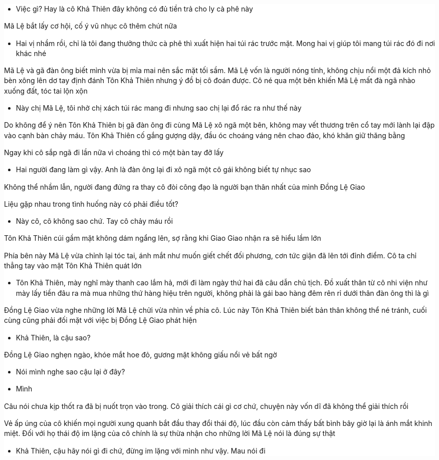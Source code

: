 - Việc gì? Hay là cô Khả Thiên đây không có đủ tiền trả cho ly cà phê này

Mã Lệ bắt lấy cơ hội, cố ý vũ nhục cô thêm chút nữa

- Hai vị nhầm rồi, chỉ là tôi đang thưởng thức cà phê thì xuất hiện hai túi rác trước mặt. Mong hai vị giúp tôi mang túi rác đó đi nơi khác nhé

Mã Lệ và gã đàn ông biết mình vừa bị mỉa mai nên sắc mặt tối sầm. Mã Lệ vốn là người nóng tính, không chịu nổi một đả kích nhỏ bèn xông lên dơ tay định đánh Tôn Khả Thiên nhưng ý đồ bị cô đoán được. Cô né qua một bên khiến Mã Lệ mất đà ngã nhào xuống đất, tóc tai lộn xộn

- Này chị Mã Lệ, tôi nhờ chị xách túi rác mang đi nhưng sao chị lại đổ rác ra như thế này

Do không để ý nên Tôn Khả Thiên bị gã đàn ông đi cùng Mã Lệ xô ngã một bên, không may vết thương trên cổ tay mới lành lại đập vào cạnh bàn chảy máu. Tôn Khả Thiên cố gắng gượng dậy, đầu óc choáng váng nên chao đảo, khó khăn giữ thăng bằng

Ngay khi cô sắp ngã đi lần nữa vì choáng thì có một bàn tay đỡ lấy

- Hai người đang làm gì vậy. Anh là đàn ông lại đi xô ngã một cô gái không biết tự nhục sao

Không thể nhầm lẫn, người đang đứng ra thay cô đòi công đạo là người bạn thân nhất của mình Đồng Lệ Giao

Liệu gặp nhau trong tình huống này có phải điều tốt?

- Này cô, cô không sao chứ. Tay cô chảy máu rồi

Tôn Khả Thiên cúi gầm mặt không dám ngẩng lên, sợ rằng khi Giao Giao nhận ra sẽ hiểu lầm lớn

Phía bên này Mã Lệ vừa chỉnh lại tóc tai, ánh mắt như muốn giết chết đối phương, cơn tức giận đã lên tới đỉnh điểm. Cô ta chỉ thẳng tay vào mặt Tôn Khả Thiên quát lớn

- Tôn Khả Thiên, mày nghĩ mày thanh cao lắm hả, mới đi làm ngày thứ hai đã câu dẫn chủ tịch. Đồ xuất thân từ cô nhi viện như mày lấy tiền đâu ra mà mua những thứ hàng hiệu trên người, không phải là gái bao hàng đêm rên rỉ dưới thân đàn ông thì là gì

Đồng Lệ Giao vừa nghe những lời Mã Lệ chửi vừa nhìn về phía cô. Lúc này Tôn Khả Thiên biết bản thân không thể né tránh, cuối cùng cũng phải đối mặt với việc bị Đồng Lệ Giao phát hiện

- Khả Thiên, là cậu sao?

Đồng Lệ Giao nghẹn ngào, khóe mắt hoe đỏ, gương mặt không giấu nổi vẻ bất ngờ

- Nói mình nghe sao cậu lại ở đây?

- Mình

Câu nói chưa kịp thốt ra đã bị nuốt trọn vào trong. Cô giải thích cái gì cơ chứ, chuyện này vốn dĩ đã không thể giải thích rồi

Vẻ ấp úng của cô khiến mọi người xung quanh bắt đầu thay đổi thái độ, lúc đầu còn cảm thấy bất bình bây giờ lại là ánh mắt khinh miệt. Đối với họ thái độ im lặng của cô chính là sự thừa nhận cho những lời Mã Lệ nói là đúng sự thật

- Khả Thiên, cậu hãy nói gì đi chứ, đừng im lặng với mình như vậy. Mau nói đi





